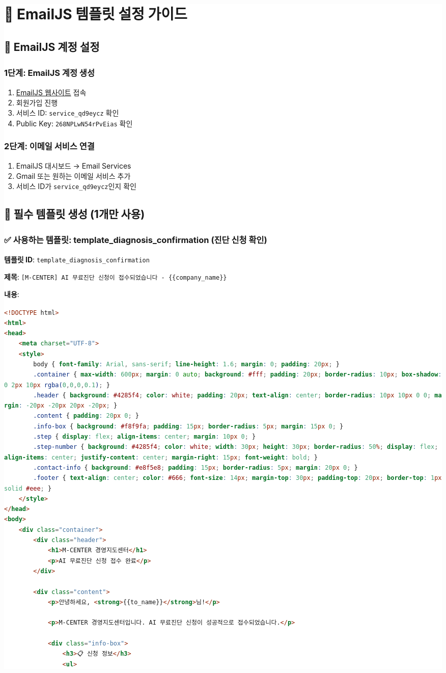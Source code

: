 # 📧 EmailJS 템플릿 설정 가이드

## 🔧 EmailJS 계정 설정

### 1단계: EmailJS 계정 생성
1. [EmailJS 웹사이트](https://www.emailjs.com/) 접속
2. 회원가입 진행
3. 서비스 ID: `service_qd9eycz` 확인
4. Public Key: `268NPLwN54rPvEias` 확인

### 2단계: 이메일 서비스 연결
1. EmailJS 대시보드 → Email Services
2. Gmail 또는 원하는 이메일 서비스 추가
3. 서비스 ID가 `service_qd9eycz`인지 확인

## 📝 필수 템플릿 생성 (1개만 사용)

### ✅ 사용하는 템플릿: template_diagnosis_confirmation (진단 신청 확인)

**템플릿 ID**: `template_diagnosis_confirmation`

**제목**: `[M-CENTER] AI 무료진단 신청이 접수되었습니다 - {{company_name}}`

**내용**:
```html
<!DOCTYPE html>
<html>
<head>
    <meta charset="UTF-8">
    <style>
        body { font-family: Arial, sans-serif; line-height: 1.6; margin: 0; padding: 20px; }
        .container { max-width: 600px; margin: 0 auto; background: #fff; padding: 20px; border-radius: 10px; box-shadow: 0 2px 10px rgba(0,0,0,0.1); }
        .header { background: #4285f4; color: white; padding: 20px; text-align: center; border-radius: 10px 10px 0 0; margin: -20px -20px 20px -20px; }
        .content { padding: 20px 0; }
        .info-box { background: #f8f9fa; padding: 15px; border-radius: 5px; margin: 15px 0; }
        .step { display: flex; align-items: center; margin: 10px 0; }
        .step-number { background: #4285f4; color: white; width: 30px; height: 30px; border-radius: 50%; display: flex; align-items: center; justify-content: center; margin-right: 15px; font-weight: bold; }
        .contact-info { background: #e8f5e8; padding: 15px; border-radius: 5px; margin: 20px 0; }
        .footer { text-align: center; color: #666; font-size: 14px; margin-top: 30px; padding-top: 20px; border-top: 1px solid #eee; }
    </style>
</head>
<body>
    <div class="container">
        <div class="header">
            <h1>M-CENTER 경영지도센터</h1>
            <p>AI 무료진단 신청 접수 완료</p>
        </div>
        
        <div class="content">
            <p>안녕하세요, <strong>{{to_name}}</strong>님!</p>
            
            <p>M-CENTER 경영지도센터입니다. AI 무료진단 신청이 성공적으로 접수되었습니다.</p>
            
            <div class="info-box">
                <h3>📋 신청 정보</h3>
                <ul>
```